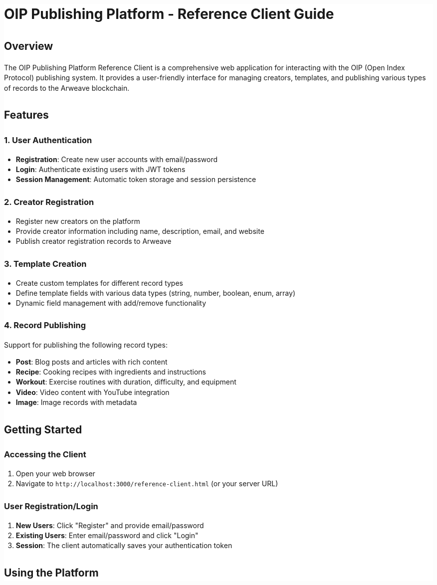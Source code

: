 # OIP Publishing Platform - Reference Client Guide

## Overview

The OIP Publishing Platform Reference Client is a comprehensive web application for interacting with the OIP (Open Index Protocol) publishing system. It provides a user-friendly interface for managing creators, templates, and publishing various types of records to the Arweave blockchain.

## Features

### 1. User Authentication
- **Registration**: Create new user accounts with email/password
- **Login**: Authenticate existing users with JWT tokens
- **Session Management**: Automatic token storage and session persistence

### 2. Creator Registration
- Register new creators on the platform
- Provide creator information including name, description, email, and website
- Publish creator registration records to Arweave

### 3. Template Creation
- Create custom templates for different record types
- Define template fields with various data types (string, number, boolean, enum, array)
- Dynamic field management with add/remove functionality

### 4. Record Publishing
Support for publishing the following record types:
- **Post**: Blog posts and articles with rich content
- **Recipe**: Cooking recipes with ingredients and instructions
- **Workout**: Exercise routines with duration, difficulty, and equipment
- **Video**: Video content with YouTube integration
- **Image**: Image records with metadata

## Getting Started

### Accessing the Client
1. Open your web browser
2. Navigate to `http://localhost:3000/reference-client.html` (or your server URL)

### User Registration/Login
1. **New Users**: Click "Register" and provide email/password
2. **Existing Users**: Enter email/password and click "Login"
3. **Session**: The client automatically saves your authentication token

## Using the Platform
